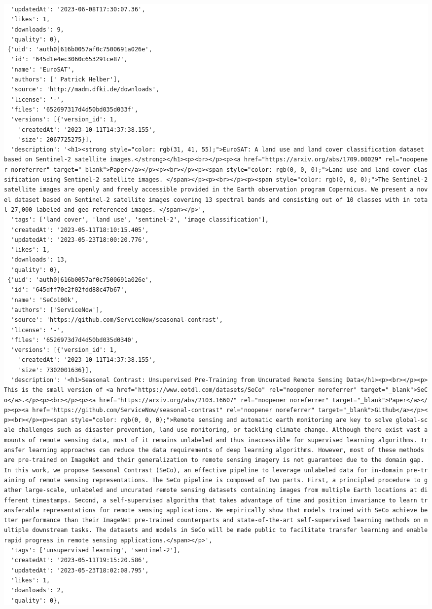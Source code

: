       'updatedAt': '2023-06-08T17:30:07.36',
      'likes': 1,
      'downloads': 9,
      'quality': 0},
     {'uid': 'auth0|616b0057af0c7500691a026e',
      'id': '645d1e4ec3060c653291ce87',
      'name': 'EuroSAT',
      'authors': [' Patrick Helber'],
      'source': 'http://madm.dfki.de/downloads',
      'license': '-',
      'files': '652697317d4d50bd035d033f',
      'versions': [{'version_id': 1,
        'createdAt': '2023-10-11T14:37:38.155',
        'size': 2067725275}],
      'description': '<h1><strong style="color: rgb(31, 41, 55);">EuroSAT: A land use and land cover classification dataset based on Sentinel-2 satellite images.</strong></h1><p><br></p><p><a href="https://arxiv.org/abs/1709.00029" rel="noopener noreferrer" target="_blank">Paper</a></p><p><br></p><p><span style="color: rgb(0, 0, 0);">Land use and land cover classification using Sentinel-2 satellite images. </span></p><p><br></p><p><span style="color: rgb(0, 0, 0);">The Sentinel-2 satellite images are openly and freely accessible provided in the Earth observation program Copernicus. We present a novel dataset based on Sentinel-2 satellite images covering 13 spectral bands and consisting out of 10 classes with in total 27,000 labeled and geo-referenced images. </span></p>',
      'tags': ['land cover', 'land use', 'sentinel-2', 'image classification'],
      'createdAt': '2023-05-11T18:10:15.405',
      'updatedAt': '2023-05-23T18:00:20.776',
      'likes': 1,
      'downloads': 13,
      'quality': 0},
     {'uid': 'auth0|616b0057af0c7500691a026e',
      'id': '645dff70c2f02fdd88c47b67',
      'name': 'SeCo100k',
      'authors': ['ServiceNow'],
      'source': 'https://github.com/ServiceNow/seasonal-contrast',
      'license': '-',
      'files': '6526973d7d4d50bd035d0340',
      'versions': [{'version_id': 1,
        'createdAt': '2023-10-11T14:37:38.155',
        'size': 7302001636}],
      'description': '<h1>Seasonal Contrast: Unsupervised Pre-Training from Uncurated Remote Sensing Data</h1><p><br></p><p>This is the small version of <a href="https://www.eotdl.com/datasets/SeCo" rel="noopener noreferrer" target="_blank">SeCo</a>.</p><p><br></p><p><a href="https://arxiv.org/abs/2103.16607" rel="noopener noreferrer" target="_blank">Paper</a></p><p><a href="https://github.com/ServiceNow/seasonal-contrast" rel="noopener noreferrer" target="_blank">Github</a></p><p><br></p><p><span style="color: rgb(0, 0, 0);">Remote sensing and automatic earth monitoring are key to solve global-scale challenges such as disaster prevention, land use monitoring, or tackling climate change. Although there exist vast amounts of remote sensing data, most of it remains unlabeled and thus inaccessible for supervised learning algorithms. Transfer learning approaches can reduce the data requirements of deep learning algorithms. However, most of these methods are pre-trained on ImageNet and their generalization to remote sensing imagery is not guaranteed due to the domain gap. In this work, we propose Seasonal Contrast (SeCo), an effective pipeline to leverage unlabeled data for in-domain pre-training of remote sensing representations. The SeCo pipeline is composed of two parts. First, a principled procedure to gather large-scale, unlabeled and uncurated remote sensing datasets containing images from multiple Earth locations at different timestamps. Second, a self-supervised algorithm that takes advantage of time and position invariance to learn transferable representations for remote sensing applications. We empirically show that models trained with SeCo achieve better performance than their ImageNet pre-trained counterparts and state-of-the-art self-supervised learning methods on multiple downstream tasks. The datasets and models in SeCo will be made public to facilitate transfer learning and enable rapid progress in remote sensing applications.</span></p>',
      'tags': ['unsupervised learning', 'sentinel-2'],
      'createdAt': '2023-05-11T19:15:20.586',
      'updatedAt': '2023-05-23T18:02:08.795',
      'likes': 1,
      'downloads': 2,
      'quality': 0},
